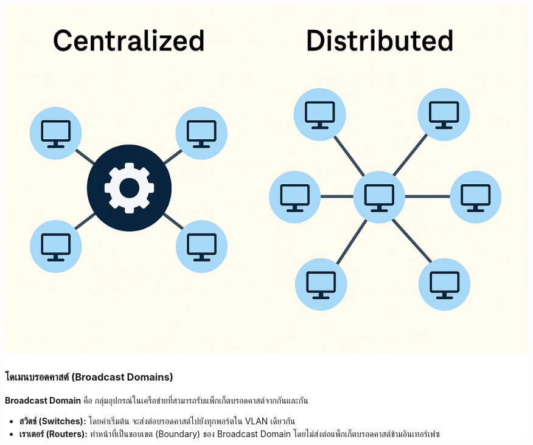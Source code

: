 ![Comparison of Centralized and Distributed Network Architectures](figure/03/Centralized_vs_Distributed.png)  



### โดเมนบรอดคาสต์ (Broadcast Domains)

**Broadcast Domain** คือ กลุ่มอุปกรณ์ในเครือข่ายที่สามารถรับแพ็กเก็ตบรอดคาสต์จากกันและกัน  

* **สวิตช์ (Switches):** โดยค่าเริ่มต้น จะส่งต่อบรอดคาสต์ไปยังทุกพอร์ตใน VLAN เดียวกัน  
* **เราเตอร์ (Routers):** ทำหน้าที่เป็นขอบเขต (Boundary) ของ Broadcast Domain โดยไม่ส่งต่อแพ็กเก็ตบรอดคาสต์ข้ามอินเทอร์เฟซ  
